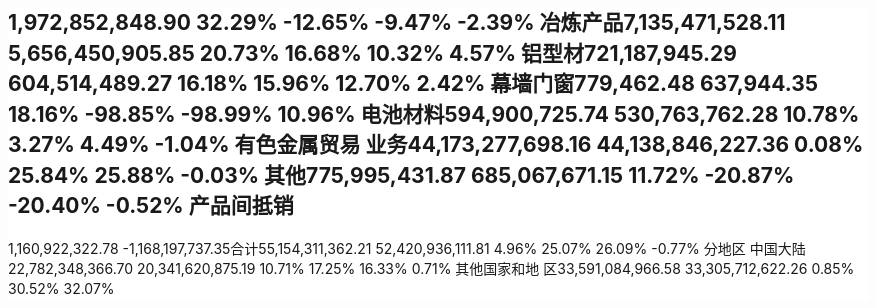 1,972,852,848.90
32.29%
-12.65%
-9.47%
-2.39%
冶炼产品7,135,471,528.11
5,656,450,905.85
20.73%
16.68%
10.32%
4.57%
铝型材721,187,945.29
604,514,489.27
16.18%
15.96%
12.70%
2.42%
幕墙门窗779,462.48
637,944.35
18.16%
-98.85%
-98.99%
10.96%
电池材料594,900,725.74
530,763,762.28
10.78%
3.27%
4.49%
-1.04%
有色金属贸易
业务44,173,277,698.16
44,138,846,227.36
0.08%
25.84%
25.88%
-0.03%
其他775,995,431.87
685,067,671.15
11.72%
-20.87%
-20.40%
-0.52%
产品间抵销
-
1,160,922,322.78
-1,168,197,737.35合计55,154,311,362.21
52,420,936,111.81
4.96%
25.07%
26.09%
-0.77%
分地区
中国大陆22,782,348,366.70
20,341,620,875.19
10.71%
17.25%
16.33%
0.71%
其他国家和地
区33,591,084,966.58
33,305,712,622.26
0.85%
30.52%
32.07%